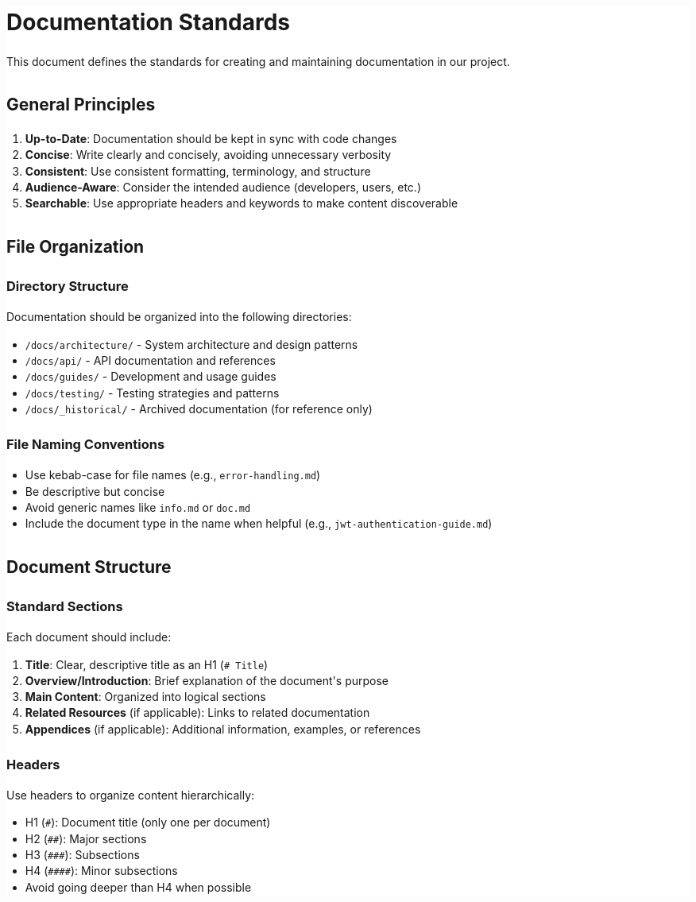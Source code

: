 # Documentation Standards

This document defines the standards for creating and maintaining documentation in our project.

## General Principles

1. **Up-to-Date**: Documentation should be kept in sync with code changes
2. **Concise**: Write clearly and concisely, avoiding unnecessary verbosity
3. **Consistent**: Use consistent formatting, terminology, and structure
4. **Audience-Aware**: Consider the intended audience (developers, users, etc.)
5. **Searchable**: Use appropriate headers and keywords to make content discoverable

## File Organization

### Directory Structure

Documentation should be organized into the following directories:

- `/docs/architecture/` - System architecture and design patterns
- `/docs/api/` - API documentation and references
- `/docs/guides/` - Development and usage guides
- `/docs/testing/` - Testing strategies and patterns
- `/docs/_historical/` - Archived documentation (for reference only)

### File Naming Conventions

- Use kebab-case for file names (e.g., `error-handling.md`)
- Be descriptive but concise
- Avoid generic names like `info.md` or `doc.md`
- Include the document type in the name when helpful (e.g., `jwt-authentication-guide.md`)

## Document Structure

### Standard Sections

Each document should include:

1. **Title**: Clear, descriptive title as an H1 (`# Title`)
2. **Overview/Introduction**: Brief explanation of the document's purpose
3. **Main Content**: Organized into logical sections
4. **Related Resources** (if applicable): Links to related documentation
5. **Appendices** (if applicable): Additional information, examples, or references

### Headers

Use headers to organize content hierarchically:

- H1 (`#`): Document title (only one per document)
- H2 (`##`): Major sections
- H3 (`###`): Subsections
- H4 (`####`): Minor subsections
- Avoid going deeper than H4 when possible
